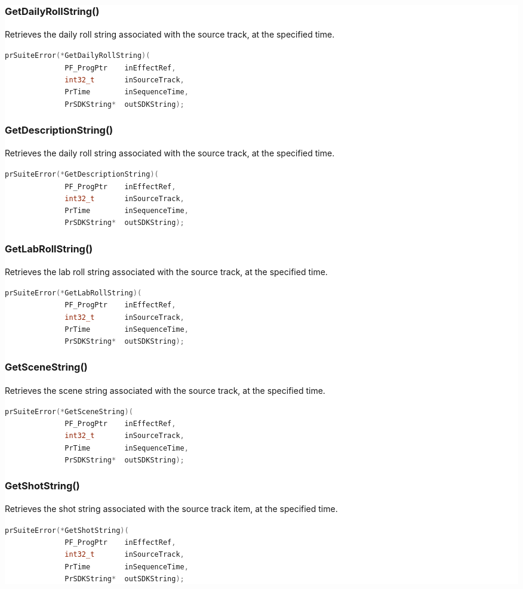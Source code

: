 ### GetDailyRollString()

Retrieves the daily roll string associated with the source track, at the specified time.

```cpp
prSuiteError(*GetDailyRollString)(
              PF_ProgPtr    inEffectRef,
              int32_t       inSourceTrack,
              PrTime        inSequenceTime,
              PrSDKString*  outSDKString);
```

### GetDescriptionString()

Retrieves the daily roll string associated with the source track, at the specified time.

```cpp
prSuiteError(*GetDescriptionString)(
              PF_ProgPtr    inEffectRef,
              int32_t       inSourceTrack,
              PrTime        inSequenceTime,
              PrSDKString*  outSDKString);
```

### GetLabRollString()

Retrieves the lab roll string associated with the source track, at the specified time.

```cpp
prSuiteError(*GetLabRollString)(
              PF_ProgPtr    inEffectRef,
              int32_t       inSourceTrack,
              PrTime        inSequenceTime,
              PrSDKString*  outSDKString);
```

### GetSceneString()

Retrieves the scene string associated with the source track, at the specified time.

```cpp
prSuiteError(*GetSceneString)(
              PF_ProgPtr    inEffectRef,
              int32_t       inSourceTrack,
              PrTime        inSequenceTime,
              PrSDKString*  outSDKString);
```

### GetShotString()

Retrieves the shot string associated with the source track item, at the specified time.

```cpp
prSuiteError(*GetShotString)(
              PF_ProgPtr    inEffectRef,
              int32_t       inSourceTrack,
              PrTime        inSequenceTime,
              PrSDKString*  outSDKString);
```
